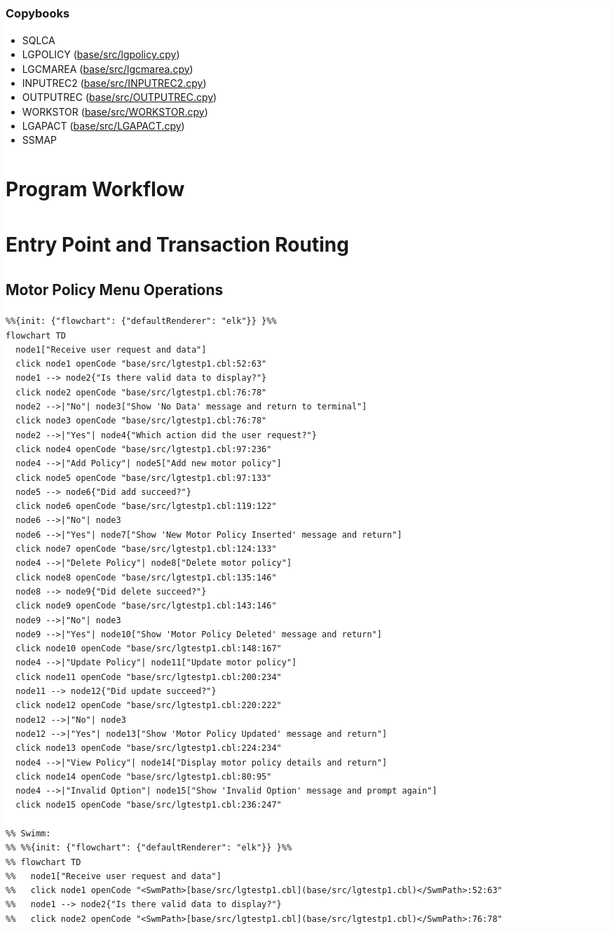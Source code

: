 ### Copybooks

- SQLCA
- LGPOLICY (<SwmPath>[base/src/lgpolicy.cpy](base/src/lgpolicy.cpy)</SwmPath>)
- LGCMAREA (<SwmPath>[base/src/lgcmarea.cpy](base/src/lgcmarea.cpy)</SwmPath>)
- INPUTREC2 (<SwmPath>[base/src/INPUTREC2.cpy](base/src/INPUTREC2.cpy)</SwmPath>)
- OUTPUTREC (<SwmPath>[base/src/OUTPUTREC.cpy](base/src/OUTPUTREC.cpy)</SwmPath>)
- WORKSTOR (<SwmPath>[base/src/WORKSTOR.cpy](base/src/WORKSTOR.cpy)</SwmPath>)
- LGAPACT (<SwmPath>[base/src/LGAPACT.cpy](base/src/LGAPACT.cpy)</SwmPath>)
- SSMAP

# Program Workflow

# Entry Point and Transaction Routing

## Motor Policy Menu Operations

```mermaid
%%{init: {"flowchart": {"defaultRenderer": "elk"}} }%%
flowchart TD
  node1["Receive user request and data"]
  click node1 openCode "base/src/lgtestp1.cbl:52:63"
  node1 --> node2{"Is there valid data to display?"}
  click node2 openCode "base/src/lgtestp1.cbl:76:78"
  node2 -->|"No"| node3["Show 'No Data' message and return to terminal"]
  click node3 openCode "base/src/lgtestp1.cbl:76:78"
  node2 -->|"Yes"| node4{"Which action did the user request?"}
  click node4 openCode "base/src/lgtestp1.cbl:97:236"
  node4 -->|"Add Policy"| node5["Add new motor policy"]
  click node5 openCode "base/src/lgtestp1.cbl:97:133"
  node5 --> node6{"Did add succeed?"}
  click node6 openCode "base/src/lgtestp1.cbl:119:122"
  node6 -->|"No"| node3
  node6 -->|"Yes"| node7["Show 'New Motor Policy Inserted' message and return"]
  click node7 openCode "base/src/lgtestp1.cbl:124:133"
  node4 -->|"Delete Policy"| node8["Delete motor policy"]
  click node8 openCode "base/src/lgtestp1.cbl:135:146"
  node8 --> node9{"Did delete succeed?"}
  click node9 openCode "base/src/lgtestp1.cbl:143:146"
  node9 -->|"No"| node3
  node9 -->|"Yes"| node10["Show 'Motor Policy Deleted' message and return"]
  click node10 openCode "base/src/lgtestp1.cbl:148:167"
  node4 -->|"Update Policy"| node11["Update motor policy"]
  click node11 openCode "base/src/lgtestp1.cbl:200:234"
  node11 --> node12{"Did update succeed?"}
  click node12 openCode "base/src/lgtestp1.cbl:220:222"
  node12 -->|"No"| node3
  node12 -->|"Yes"| node13["Show 'Motor Policy Updated' message and return"]
  click node13 openCode "base/src/lgtestp1.cbl:224:234"
  node4 -->|"View Policy"| node14["Display motor policy details and return"]
  click node14 openCode "base/src/lgtestp1.cbl:80:95"
  node4 -->|"Invalid Option"| node15["Show 'Invalid Option' message and prompt again"]
  click node15 openCode "base/src/lgtestp1.cbl:236:247"

%% Swimm:
%% %%{init: {"flowchart": {"defaultRenderer": "elk"}} }%%
%% flowchart TD
%%   node1["Receive user request and data"]
%%   click node1 openCode "<SwmPath>[base/src/lgtestp1.cbl](base/src/lgtestp1.cbl)</SwmPath>:52:63"
%%   node1 --> node2{"Is there valid data to display?"}
%%   click node2 openCode "<SwmPath>[base/src/lgtestp1.cbl](base/src/lgtestp1.cbl)</SwmPath>:76:78"
```